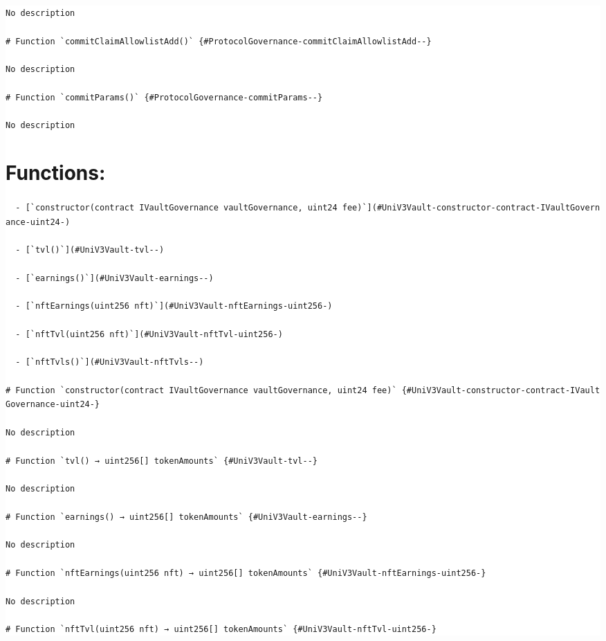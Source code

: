     No description

    # Function `commitClaimAllowlistAdd()` {#ProtocolGovernance-commitClaimAllowlistAdd--}

    No description

    # Function `commitParams()` {#ProtocolGovernance-commitParams--}

    No description

  # Functions:

      - [`constructor(contract IVaultGovernance vaultGovernance, uint24 fee)`](#UniV3Vault-constructor-contract-IVaultGovernance-uint24-)

      - [`tvl()`](#UniV3Vault-tvl--)

      - [`earnings()`](#UniV3Vault-earnings--)

      - [`nftEarnings(uint256 nft)`](#UniV3Vault-nftEarnings-uint256-)

      - [`nftTvl(uint256 nft)`](#UniV3Vault-nftTvl-uint256-)

      - [`nftTvls()`](#UniV3Vault-nftTvls--)

    # Function `constructor(contract IVaultGovernance vaultGovernance, uint24 fee)` {#UniV3Vault-constructor-contract-IVaultGovernance-uint24-}

    No description

    # Function `tvl() → uint256[] tokenAmounts` {#UniV3Vault-tvl--}

    No description

    # Function `earnings() → uint256[] tokenAmounts` {#UniV3Vault-earnings--}

    No description

    # Function `nftEarnings(uint256 nft) → uint256[] tokenAmounts` {#UniV3Vault-nftEarnings-uint256-}

    No description

    # Function `nftTvl(uint256 nft) → uint256[] tokenAmounts` {#UniV3Vault-nftTvl-uint256-}
